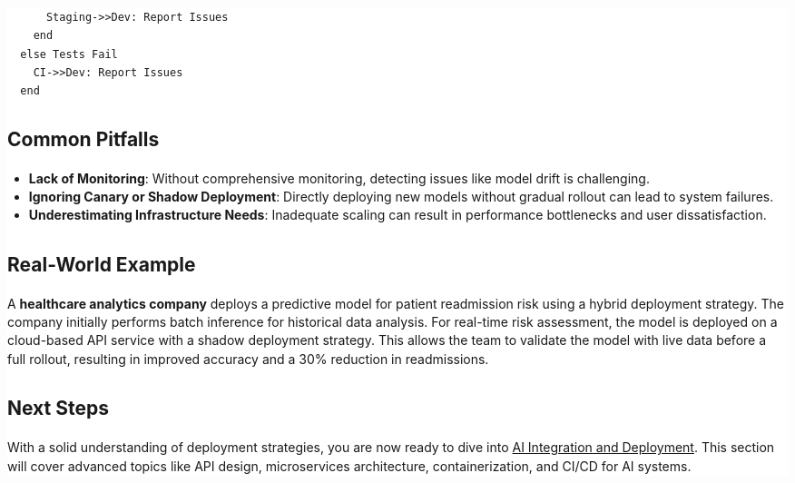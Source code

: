 ```mermaid
      Staging->>Dev: Report Issues
    end
  else Tests Fail
    CI->>Dev: Report Issues
  end
```

## Common Pitfalls

- **Lack of Monitoring**: Without comprehensive monitoring, detecting issues like model drift is challenging.
- **Ignoring Canary or Shadow Deployment**: Directly deploying new models without gradual rollout can lead to system failures.
- **Underestimating Infrastructure Needs**: Inadequate scaling can result in performance bottlenecks and user dissatisfaction.

## Real-World Example

A **healthcare analytics company** deploys a predictive model for patient readmission risk using a hybrid deployment strategy. The company initially performs batch inference for historical data analysis. For real-time risk assessment, the model is deployed on a cloud-based API service with a shadow deployment strategy. This allows the team to validate the model with live data before a full rollout, resulting in improved accuracy and a 30% reduction in readmissions.

## Next Steps

With a solid understanding of deployment strategies, you are now ready to dive into [AI Integration and Deployment](../5.-AI-Integration-and-Deployment/index.md). This section will cover advanced topics like API design, microservices architecture, containerization, and CI/CD for AI systems.